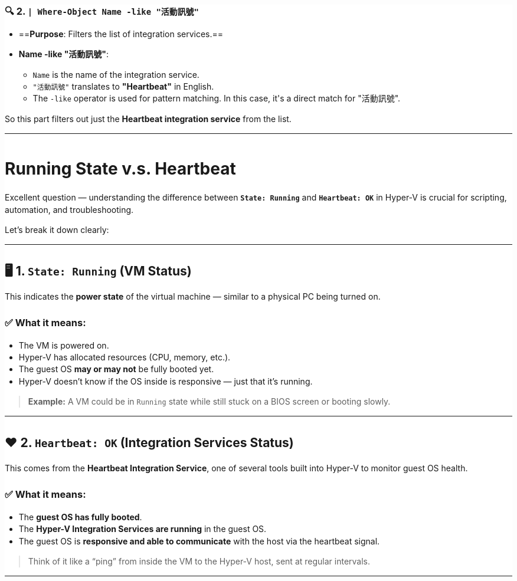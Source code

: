 ### 🔍 2. `| Where-Object Name -like "活動訊號"`

* ==**Purpose**: Filters the list of integration services.==
* **Name -like "活動訊號"**:

  * `Name` is the name of the integration service.
  * `"活動訊號"` translates to **"Heartbeat"** in English.
  * The `-like` operator is used for pattern matching. In this case, it's a direct match for "活動訊號".

So this part filters out just the **Heartbeat integration service** from the list.

---

# Running State v.s. Heartbeat

Excellent question — understanding the difference between **`State: Running`** and **`Heartbeat: OK`** in Hyper-V is crucial for scripting, automation, and troubleshooting.

Let’s break it down clearly:

---

## 🖥️ 1. `State: Running` (VM Status)

This indicates the **power state** of the virtual machine — similar to a physical PC being turned on.

### ✅ What it means:

* The VM is powered on.
* Hyper-V has allocated resources (CPU, memory, etc.).
* The guest OS **may or may not** be fully booted yet.
* Hyper-V doesn’t know if the OS inside is responsive — just that it’s running.

> **Example:** A VM could be in `Running` state while still stuck on a BIOS screen or booting slowly.

---

## ❤️ 2. `Heartbeat: OK` (Integration Services Status)

This comes from the **Heartbeat Integration Service**, one of several tools built into Hyper-V to monitor guest OS health.

### ✅ What it means:

* The **guest OS has fully booted**.
* The **Hyper-V Integration Services are running** in the guest OS.
* The guest OS is **responsive and able to communicate** with the host via the heartbeat signal.

> Think of it like a “ping” from inside the VM to the Hyper-V host, sent at regular intervals.

---
